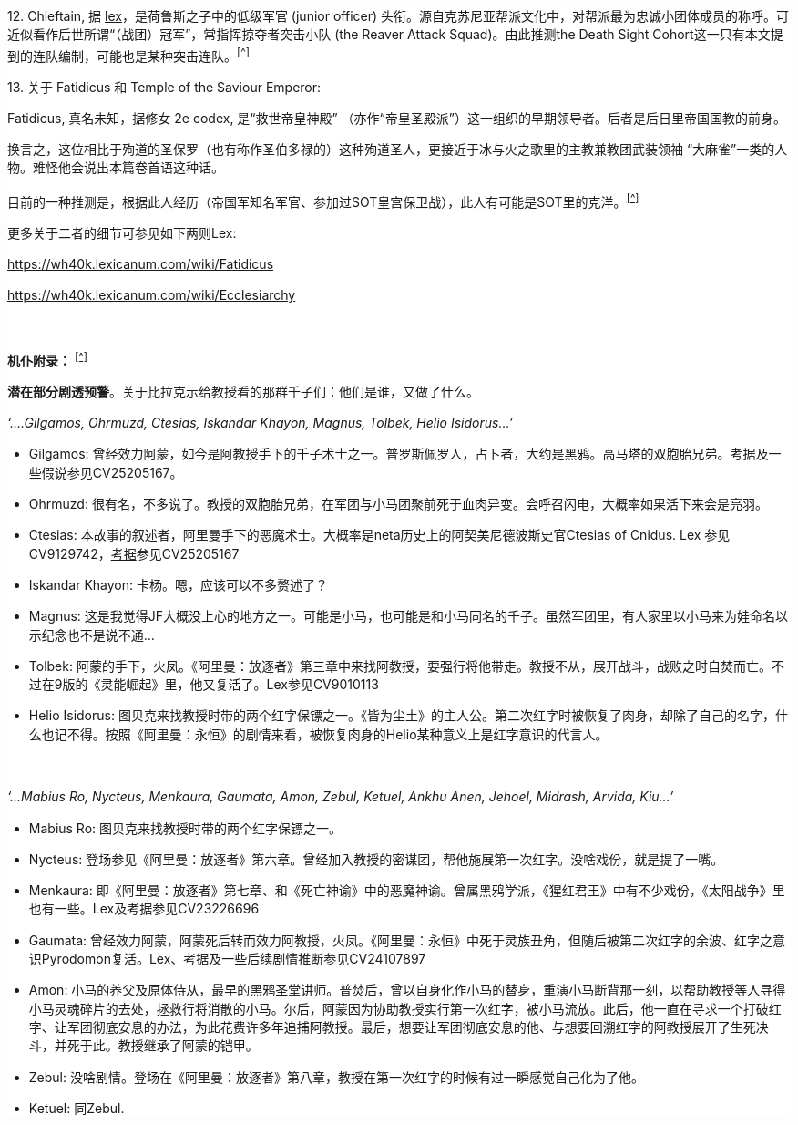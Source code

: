 <a name="TheFirstPrince-12"></a> 12. Chieftain, 据 [lex](https://wh40k.lexicanum.com/wiki/Chieftain_(Sons_of_Horus))，是荷鲁斯之子中的低级军官 (junior officer) 头衔。源自克苏尼亚帮派文化中，对帮派最为忠诚小团体成员的称呼。可近似看作后世所谓“（战团）冠军”，常指挥掠夺者突击小队 (the Reaver Attack Squad)。由此推测the Death Sight Cohort这一只有本文提到的连队编制，可能也是某种突击连队。<sup>[\[^\]](#TheFirstPrince-12a)</sup>

<a name="TheFirstPrince-13"></a> 13. 关于 Fatidicus 和 Temple of the Saviour Emperor:

Fatidicus, 真名未知，据修女 2e codex, 是“救世帝皇神殿” （亦作“帝皇圣殿派”）这一组织的早期领导者。后者是后日里帝国国教的前身。

换言之，这位相比于殉道的圣保罗（也有称作圣伯多禄的）这种殉道圣人，更接近于冰与火之歌里的主教兼教团武装领袖 “大麻雀”一类的人物。难怪他会说出本篇卷首语这种话。

目前的一种推测是，根据此人经历（帝国军知名军官、参加过SOT皇宫保卫战），此人有可能是SOT里的克洋。<sup>[\[^\]](#TheFirstPrince-13a)</sup>

更多关于二者的细节可参见如下两则Lex:

https://wh40k.lexicanum.com/wiki/Fatidicus

https://wh40k.lexicanum.com/wiki/Ecclesiarchy

 

<a name="TheFirstPrince-Appendix"></a> 
**机仆附录：** <sup>[\[^\]](#TheFirstPrince-8)</sup>

**潜在部分剧透预警**。关于比拉克示给教授看的那群千子们：他们是谁，又做了什么。


*‘….Gilgamos, Ohrmuzd, Ctesias, Iskandar Khayon, Magnus, Tolbek, Helio Isidorus…’*

- Gilgamos: 曾经效力阿蒙，如今是阿教授手下的千子术士之一。普罗斯佩罗人，占卜者，大约是黑鸦。高马塔的双胞胎兄弟。考据及一些假说参见CV25205167。

- Ohrmuzd: 很有名，不多说了。教授的双胞胎兄弟，在军团与小马团聚前死于血肉异变。会呼召闪电，大概率如果活下来会是亮羽。

- Ctesias: 本故事的叙述者，阿里曼手下的恶魔术士。大概率是neta历史上的阿契美尼德波斯史官Ctesias of Cnidus. Lex 参见CV9129742，[考据](../../BehindTheStories/Ahriman'sFollowers.md)参见CV25205167

- Iskandar Khayon: 卡杨。嗯，应该可以不多赘述了？

- Magnus: 这是我觉得JF大概没上心的地方之一。可能是小马，也可能是和小马同名的千子。虽然军团里，有人家里以小马来为娃命名以示纪念也不是说不通…

- Tolbek: 阿蒙的手下，火凤。《阿里曼：放逐者》第三章中来找阿教授，要强行将他带走。教授不从，展开战斗，战败之时自焚而亡。不过在9版的《灵能崛起》里，他又复活了。Lex参见CV9010113

- Helio Isidorus: 图贝克来找教授时带的两个红字保镖之一。《皆为尘土》的主人公。第二次红字时被恢复了肉身，却除了自己的名字，什么也记不得。按照《阿里曼：永恒》的剧情来看，被恢复肉身的Helio某种意义上是红字意识的代言人。

 

*‘…Mabius Ro, Nycteus, Menkaura, Gaumata, Amon, Zebul, Ketuel, Ankhu Anen, Jehoel, Midrash, Arvida, Kiu…’*

- Mabius Ro: 图贝克来找教授时带的两个红字保镖之一。

- Nycteus: 登场参见《阿里曼：放逐者》第六章。曾经加入教授的密谋团，帮他施展第一次红字。没啥戏份，就是提了一嘴。

- Menkaura: 即《阿里曼：放逐者》第七章、和《死亡神谕》中的恶魔神谕。曾属黑鸦学派，《猩红君王》中有不少戏份，《太阳战争》里也有一些。Lex及考据参见CV23226696

- Gaumata: 曾经效力阿蒙，阿蒙死后转而效力阿教授，火凤。《阿里曼：永恒》中死于灵族丑角，但随后被第二次红字的余波、红字之意识Pyrodomon复活。Lex、考据及一些后续剧情推断参见CV24107897

- Amon: 小马的养父及原体侍从，最早的黑鸦圣堂讲师。普焚后，曾以自身化作小马的替身，重演小马断背那一刻，以帮助教授等人寻得小马灵魂碎片的去处，拯救行将消散的小马。尔后，阿蒙因为协助教授实行第一次红字，被小马流放。此后，他一直在寻求一个打破红字、让军团彻底安息的办法，为此花费许多年追捕阿教授。最后，想要让军团彻底安息的他、与想要回溯红字的阿教授展开了生死决斗，并死于此。教授继承了阿蒙的铠甲。

- Zebul: 没啥剧情。登场在《阿里曼：放逐者》第八章，教授在第一次红字的时候有过一瞬感觉自己化为了他。

- Ketuel: 同Zebul.
